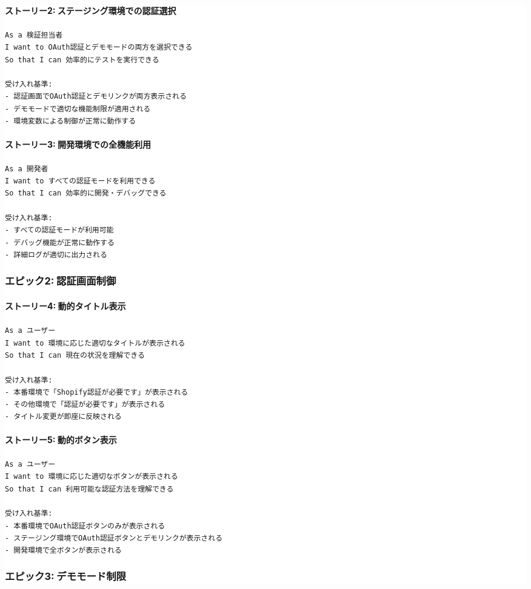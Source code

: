 #### ストーリー2: ステージング環境での認証選択
```
As a 検証担当者
I want to OAuth認証とデモモードの両方を選択できる
So that I can 効率的にテストを実行できる

受け入れ基準:
- 認証画面でOAuth認証とデモリンクが両方表示される
- デモモードで適切な機能制限が適用される
- 環境変数による制御が正常に動作する
```

#### ストーリー3: 開発環境での全機能利用
```
As a 開発者
I want to すべての認証モードを利用できる
So that I can 効率的に開発・デバッグできる

受け入れ基準:
- すべての認証モードが利用可能
- デバッグ機能が正常に動作する
- 詳細ログが適切に出力される
```

### エピック2: 認証画面制御

#### ストーリー4: 動的タイトル表示
```
As a ユーザー
I want to 環境に応じた適切なタイトルが表示される
So that I can 現在の状況を理解できる

受け入れ基準:
- 本番環境で「Shopify認証が必要です」が表示される
- その他環境で「認証が必要です」が表示される
- タイトル変更が即座に反映される
```

#### ストーリー5: 動的ボタン表示
```
As a ユーザー
I want to 環境に応じた適切なボタンが表示される
So that I can 利用可能な認証方法を理解できる

受け入れ基準:
- 本番環境でOAuth認証ボタンのみが表示される
- ステージング環境でOAuth認証ボタンとデモリンクが表示される
- 開発環境で全ボタンが表示される
```

### エピック3: デモモード制限
